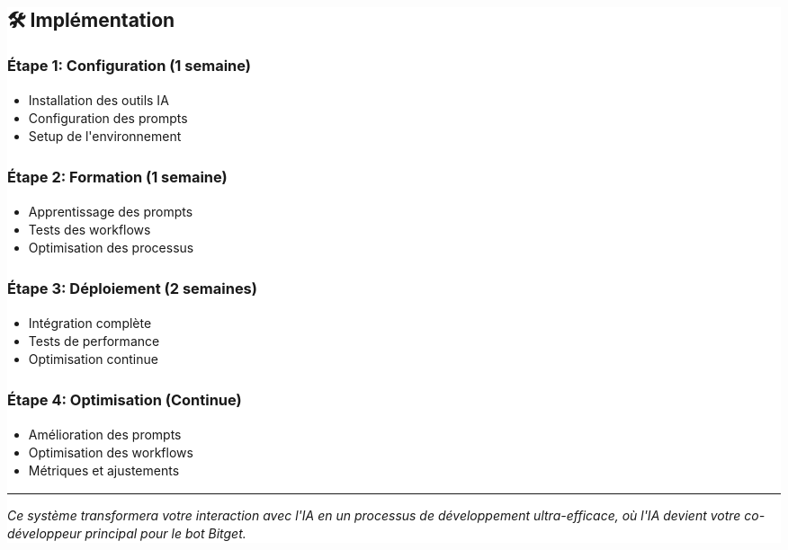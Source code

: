 ## 🛠️ Implémentation

### **Étape 1: Configuration (1 semaine)**
- Installation des outils IA
- Configuration des prompts
- Setup de l'environnement

### **Étape 2: Formation (1 semaine)**
- Apprentissage des prompts
- Tests des workflows
- Optimisation des processus

### **Étape 3: Déploiement (2 semaines)**
- Intégration complète
- Tests de performance
- Optimisation continue

### **Étape 4: Optimisation (Continue)**
- Amélioration des prompts
- Optimisation des workflows
- Métriques et ajustements

---

*Ce système transformera votre interaction avec l'IA en un processus de développement ultra-efficace, où l'IA devient votre co-développeur principal pour le bot Bitget.*
